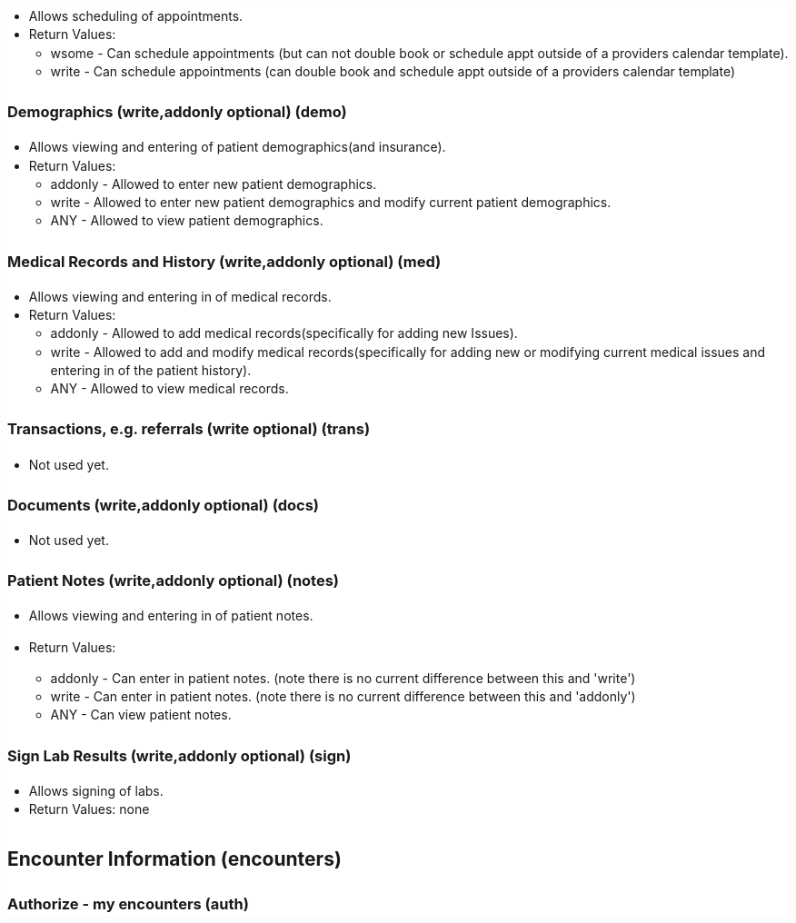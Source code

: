 * Allows scheduling of appointments.
* Return Values:
    - wsome - Can schedule appointments (but can not double book or schedule appt outside of a providers calendar template).
    - write - Can schedule appointments (can double book and schedule appt outside of a providers calendar template)

### Demographics (write,addonly optional) (demo)

* Allows viewing and entering of patient demographics(and insurance).
* Return Values:
    - addonly - Allowed to enter new patient demographics.
    - write - Allowed to enter new patient demographics and modify current patient demographics.
    - ANY - Allowed to view patient demographics.

### Medical Records and History (write,addonly optional) (med)

* Allows viewing and entering in of medical records.
* Return Values:
    - addonly - Allowed to add medical records(specifically for adding new Issues).
    - write - Allowed to add and modify medical records(specifically for adding new or modifying current medical issues and entering in of the patient history).
    - ANY - Allowed to view medical records.

### Transactions, e.g. referrals (write optional) (trans)

* Not used yet.

### Documents (write,addonly optional) (docs)

* Not used yet.

### Patient Notes (write,addonly optional) (notes)

* Allows viewing and entering in of patient notes.

* Return Values:
    - addonly - Can enter in patient notes. (note there is no current difference between this and 'write')
    - write - Can enter in patient notes. (note there is no current difference between this and 'addonly')
    - ANY - Can view patient notes.

### Sign Lab Results (write,addonly optional) (sign)

* Allows signing of labs.
* Return Values: none

Encounter Information (encounters)
----------------------------------

### Authorize - my encounters (auth)

